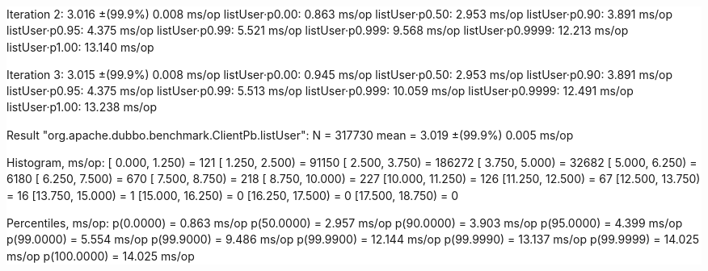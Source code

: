 Iteration   2: 3.016 ±(99.9%) 0.008 ms/op
                 listUser·p0.00:   0.863 ms/op
                 listUser·p0.50:   2.953 ms/op
                 listUser·p0.90:   3.891 ms/op
                 listUser·p0.95:   4.375 ms/op
                 listUser·p0.99:   5.521 ms/op
                 listUser·p0.999:  9.568 ms/op
                 listUser·p0.9999: 12.213 ms/op
                 listUser·p1.00:   13.140 ms/op

Iteration   3: 3.015 ±(99.9%) 0.008 ms/op
                 listUser·p0.00:   0.945 ms/op
                 listUser·p0.50:   2.953 ms/op
                 listUser·p0.90:   3.891 ms/op
                 listUser·p0.95:   4.375 ms/op
                 listUser·p0.99:   5.513 ms/op
                 listUser·p0.999:  10.059 ms/op
                 listUser·p0.9999: 12.491 ms/op
                 listUser·p1.00:   13.238 ms/op



Result "org.apache.dubbo.benchmark.ClientPb.listUser":
  N = 317730
  mean =      3.019 ±(99.9%) 0.005 ms/op

  Histogram, ms/op:
    [ 0.000,  1.250) = 121 
    [ 1.250,  2.500) = 91150 
    [ 2.500,  3.750) = 186272 
    [ 3.750,  5.000) = 32682 
    [ 5.000,  6.250) = 6180 
    [ 6.250,  7.500) = 670 
    [ 7.500,  8.750) = 218 
    [ 8.750, 10.000) = 227 
    [10.000, 11.250) = 126 
    [11.250, 12.500) = 67 
    [12.500, 13.750) = 16 
    [13.750, 15.000) = 1 
    [15.000, 16.250) = 0 
    [16.250, 17.500) = 0 
    [17.500, 18.750) = 0 

  Percentiles, ms/op:
      p(0.0000) =      0.863 ms/op
     p(50.0000) =      2.957 ms/op
     p(90.0000) =      3.903 ms/op
     p(95.0000) =      4.399 ms/op
     p(99.0000) =      5.554 ms/op
     p(99.9000) =      9.486 ms/op
     p(99.9900) =     12.144 ms/op
     p(99.9990) =     13.137 ms/op
     p(99.9999) =     14.025 ms/op
    p(100.0000) =     14.025 ms/op
